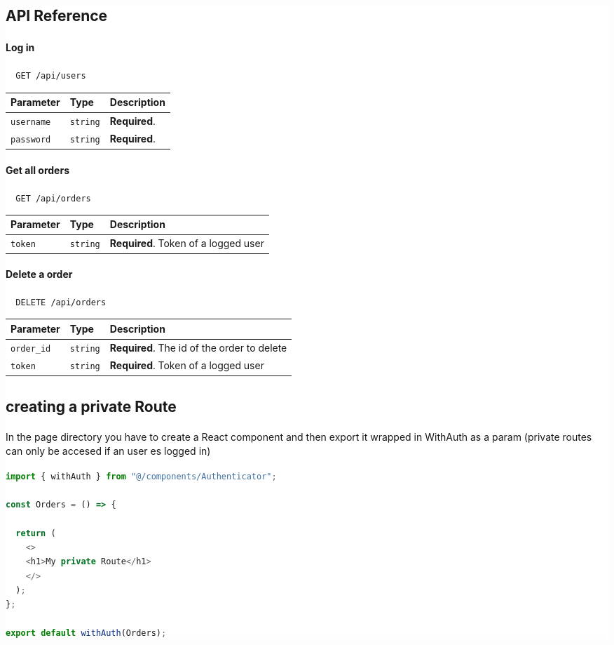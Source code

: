 
## API Reference

#### Log in

```http
  GET /api/users
```

| Parameter | Type     | Description                |
| :-------- | :------- | :------------------------- |
| `username` | `string` | **Required**.|
| `password` | `string` | **Required**.|

#### Get all orders

```http
  GET /api/orders
```

| Parameter | Type     | Description                       |
| :-------- | :------- | :-------------------------------- |
| `token`      | `string` | **Required**. Token of a logged user|

#### Delete a order
```http
  DELETE /api/orders
```

| Parameter | Type     | Description                |
| :-------- | :------- | :------------------------- |
| `order_id` | `string` | **Required**. The id of the order to delete|
| `token` | `string` | **Required**. Token of a logged user|



## creating a private Route
In the page directory you have to create a React component and then export it wrapped in WithAuth as a param (private routes can only be accesed if an user es logged in)
```javascript
import { withAuth } from "@/components/Authenticator";

const Orders = () => {

  return (
    <>
    <h1>My private Route</h1>
    </>
  );
};

export default withAuth(Orders);

```
